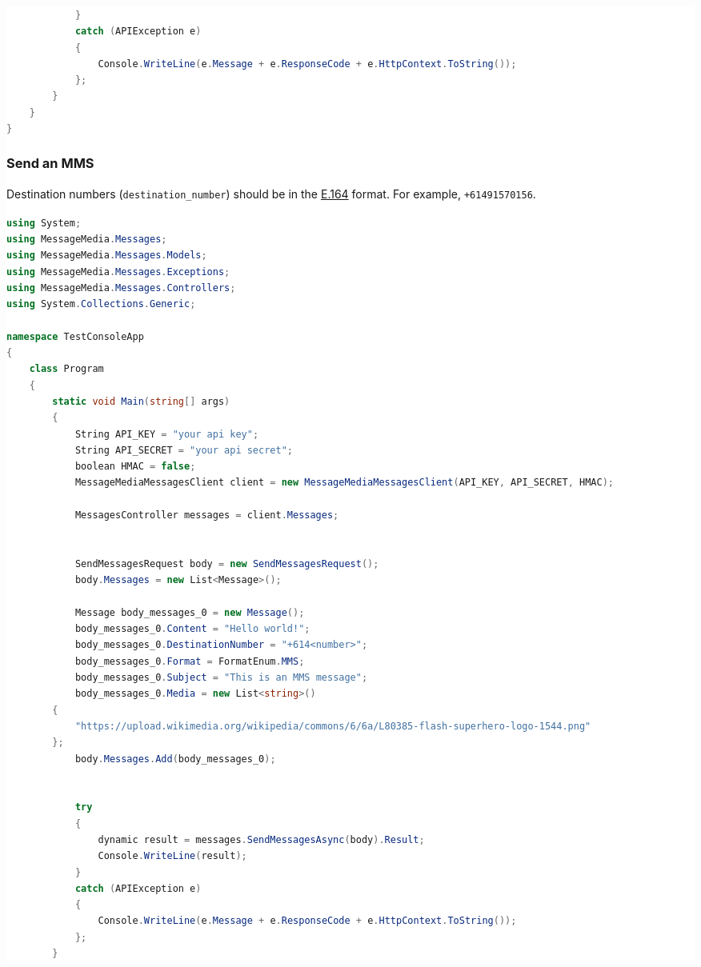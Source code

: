 ```csharp
            }
            catch (APIException e)
            {
                Console.WriteLine(e.Message + e.ResponseCode + e.HttpContext.ToString());
            };
        }
    }
}
```

### Send an MMS
Destination numbers (`destination_number`) should be in the [E.164](http://en.wikipedia.org/wiki/E.164) format. For example, `+61491570156`.

```csharp
using System;
using MessageMedia.Messages;
using MessageMedia.Messages.Models;
using MessageMedia.Messages.Exceptions;
using MessageMedia.Messages.Controllers;
using System.Collections.Generic;

namespace TestConsoleApp
{
    class Program
    {
        static void Main(string[] args)
        {
            String API_KEY = "your api key";
            String API_SECRET = "your api secret";
            boolean HMAC = false;
            MessageMediaMessagesClient client = new MessageMediaMessagesClient(API_KEY, API_SECRET, HMAC);

            MessagesController messages = client.Messages;


            SendMessagesRequest body = new SendMessagesRequest();
            body.Messages = new List<Message>();

            Message body_messages_0 = new Message();
            body_messages_0.Content = "Hello world!";
            body_messages_0.DestinationNumber = "+614<number>";
            body_messages_0.Format = FormatEnum.MMS;
            body_messages_0.Subject = "This is an MMS message";
            body_messages_0.Media = new List<string>()
        {
            "https://upload.wikimedia.org/wikipedia/commons/6/6a/L80385-flash-superhero-logo-1544.png"
        };
            body.Messages.Add(body_messages_0);


            try
            {
                dynamic result = messages.SendMessagesAsync(body).Result;
                Console.WriteLine(result);
            }
            catch (APIException e)
            {
                Console.WriteLine(e.Message + e.ResponseCode + e.HttpContext.ToString());
            };
        }
```